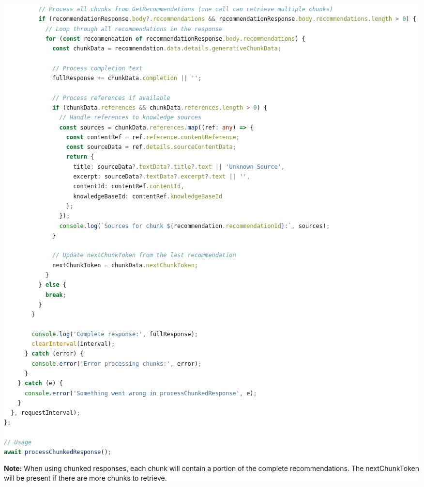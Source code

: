 ```ts
          // Process all chunks from GetRecommendations (one call can retrieve multiple chunks)
          if (recommendationResponse.body?.recommendations && recommendationResponse.body.recommendations.length > 0) {
            // Loop through all recommendations in the response
            for (const recommendation of recommendationResponse.body.recommendations) {
              const chunkData = recommendation.data.details.generativeChunkData;
              
              // Process completion text
              fullResponse += chunkData.completion || '';
              
              // Process references if available
              if (chunkData.references && chunkData.references.length > 0) {
                // Handle references to knowledge sources
                const sources = chunkData.references.map((ref: any) => {
                  const contentRef = ref.reference.contentReference;
                  const sourceData = ref.details.sourceContentData;
                  return {
                    title: sourceData?.textData?.title?.text || 'Unknown Source',
                    excerpt: sourceData?.textData?.excerpt?.text || '',
                    contentId: contentRef.contentId,
                    knowledgeBaseId: contentRef.knowledgeBaseId
                  };
                });
                console.log(`Sources for chunk ${recommendation.recommendationId}:`, sources);
              }
              
              // Update nextChunkToken from the last recommendation
              nextChunkToken = chunkData.nextChunkToken;
            }
          } else {
            break;
          }
        }
        
        console.log('Complete response:', fullResponse);
        clearInterval(interval);
      } catch (error) {
        console.error('Error processing chunks:', error);
      }
    } catch (e) {
      console.error('Something went wrong in processChunkedResponse', e);
    }
  }, requestInterval);
};

// Usage
await processChunkedResponse();
```

**Note:** When using chunked responses, each chunk will contain a portion of the complete recommendations. The nextChunkToken will be present if there are more chunks to retrieve.
